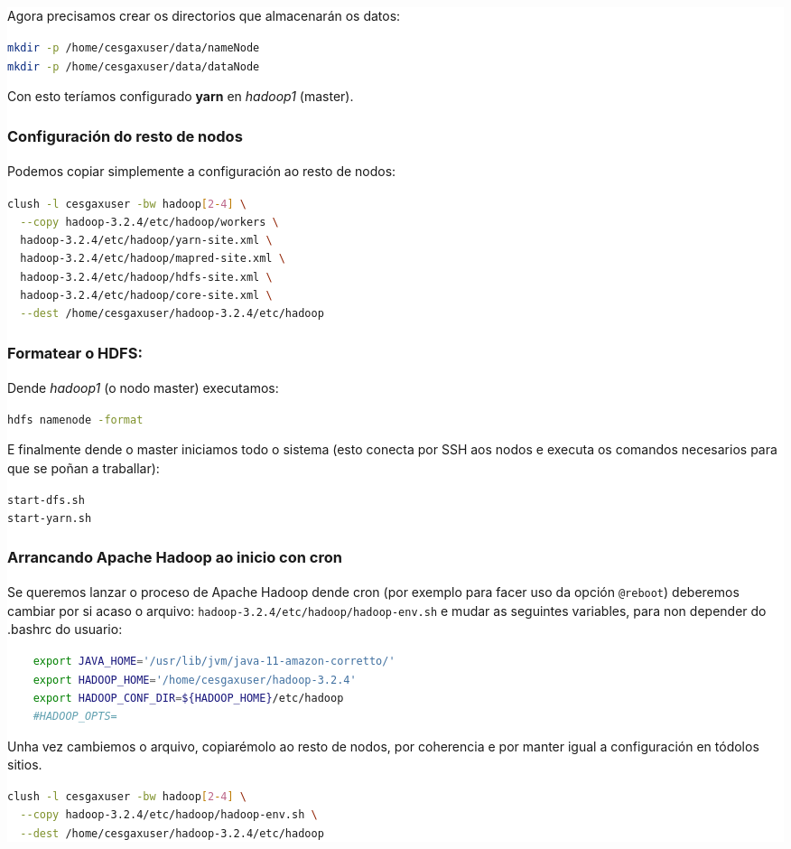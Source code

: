 Agora precisamos crear os directorios que almacenarán os datos:

``` bash
mkdir -p /home/cesgaxuser/data/nameNode
mkdir -p /home/cesgaxuser/data/dataNode
```


Con esto teríamos configurado **yarn** en *hadoop1* (master).

### Configuración do resto de nodos

Podemos copiar simplemente a configuración ao resto de nodos:

``` bash
clush -l cesgaxuser -bw hadoop[2-4] \
  --copy hadoop-3.2.4/etc/hadoop/workers \
  hadoop-3.2.4/etc/hadoop/yarn-site.xml \
  hadoop-3.2.4/etc/hadoop/mapred-site.xml \
  hadoop-3.2.4/etc/hadoop/hdfs-site.xml \
  hadoop-3.2.4/etc/hadoop/core-site.xml \
  --dest /home/cesgaxuser/hadoop-3.2.4/etc/hadoop
```

### Formatear o HDFS:

Dende *hadoop1* (o nodo master) executamos:

``` bash
hdfs namenode -format
```

E finalmente dende o master iniciamos todo o sistema (esto conecta por SSH aos nodos e executa os comandos necesarios para que se poñan a traballar):

``` bash
start-dfs.sh
start-yarn.sh
```

### Arrancando Apache Hadoop ao inicio con cron

Se queremos lanzar o proceso de Apache Hadoop dende cron (por exemplo para facer uso da opción `@reboot`) deberemos cambiar por si acaso o arquivo: `hadoop-3.2.4/etc/hadoop/hadoop-env.sh` e mudar as seguintes variables, para non depender do .bashrc do usuario:


``` bash title="hadoop-3.2.4/etc/hadoop/hadoop-env.sh"
    export JAVA_HOME='/usr/lib/jvm/java-11-amazon-corretto/'
    export HADOOP_HOME='/home/cesgaxuser/hadoop-3.2.4'
    export HADOOP_CONF_DIR=${HADOOP_HOME}/etc/hadoop
    #HADOOP_OPTS=
```

Unha vez cambiemos o arquivo, copiarémolo ao resto de nodos, por coherencia e por manter igual a configuración en tódolos sitios.

``` bash
clush -l cesgaxuser -bw hadoop[2-4] \
  --copy hadoop-3.2.4/etc/hadoop/hadoop-env.sh \
  --dest /home/cesgaxuser/hadoop-3.2.4/etc/hadoop
```
